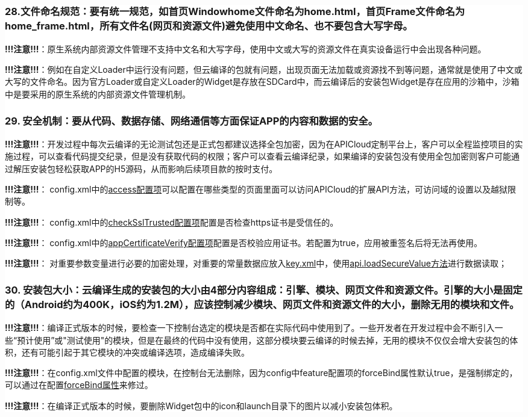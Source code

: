 ### 28.文件命名规范：要有统一规范，如首页Windowhome文件命名为home.html，首页Frame文件命名为home_frame.html，所有文件名(网页和资源文件)避免使用中文命名、也不要包含大写字母。

**!!!注意!!!**：原生系统内部资源文件管理不支持中文名和大写字母，使用中文或大写的资源文件在真实设备运行中会出现各种问题。

**!!!注意!!!**：例如在自定义Loader中运行没有问题，但云编译的包就有问题，出现页面无法加载或资源找不到等问题，通常就是使用了中文或大写的文件命名。因为官方Loader或自定义Loader的Widget是存放在SDCard中，而云编译后的安装包Widget是存在应用的沙箱中，沙箱中是要采用的原生系统的内部资源文件管理机制。

### 29. 安全机制：要从代码、数据存储、网络通信等方面保证APP的内容和数据的安全。

**!!!注意!!!**：开发过程中每次云编译的无论测试包还是正式包都建议选择全包加密，因为在APICloud定制平台上，客户可以全程监控项目的实施过程，可以查看代码提交纪录，但是没有获取代码的权限；客户可以查看云编译纪录，如果编译的安装包没有使用全包加密则客户可能通过解压安装包轻松获取APP的H5源码，从而影响后续项目款的按时支付。

**!!!注意!!!**： config.xml中的[access配置项](http://docs.apicloud.com/Dev-Guide/app-config-manual#3-1)可以配置在哪些类型的页面里面可以访问APICloud的扩展API方法，可访问域的设置以及越狱限制等。

**!!!注意!!!**： config.xml中的[checkSslTrusted配置项](http://docs.apicloud.com/Dev-Guide/app-config-manual#14-12)配置是否检查https证书是受信任的。

**!!!注意!!!**： config.xml中的[appCertificateVerify配置项](http://docs.apicloud.com/Dev-Guide/app-config-manual#14-12)配置是否校验应用证书。若配置为true，应用被重签名后将无法再使用。

**!!!注意!!!**： 对重要参数变量进行必要的加密处理，对重要的常量数据应放入[key.xml](http://docs.apicloud.com/Dev-Guide/key.xm-config-instruction)中，使用[api.loadSecureValue方法](http://docs.apicloud.com/Client-API/api#64)进行数据读取；

### 30. 安装包大小：云编译生成的安装包的大小由4部分内容组成：引擎、模块、网页文件和资源文件。引擎的大小是固定的（Android约为400K，iOS约为1.2M），应该控制减少模块、网页文件和资源文件的大小，删除无用的模块和文件。

**!!!注意!!!**：编译正式版本的时候，要检查一下控制台选定的模块是否都在实际代码中使用到了。一些开发者在开发过程中会不断引入一些“预计使用”或"测试使用"的模块，但是在最终的代码中没有使用，这部分模块要云编译的时候去掉，无用的模块不仅仅会增大安装包的体积，还有可能引起于其它模块的冲突或编译选项，造成编译失败。

**!!!注意!!!**：在config.xml文件中配置的模块，在控制台无法删除，因为config中feature配置项的forceBind属性默认true，是强制绑定的，可以通过在配置[forceBind属性](http://docs.apicloud.com/Dev-Guide/app-config-manual#15)来修过。

**!!!注意!!!**：在编译正式版本的时候，要删除Widget包中的icon和launch目录下的图片以减小安装包体积。














